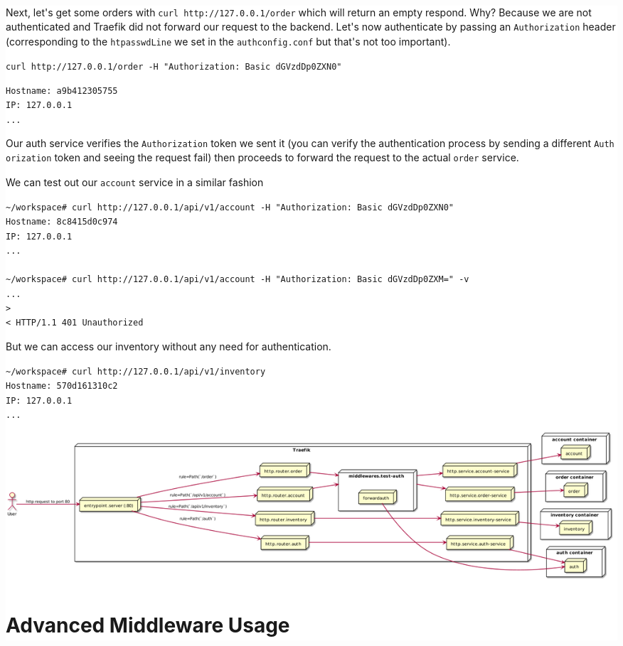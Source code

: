 Next, let's get some orders with `curl http://127.0.0.1/order` which will return an empty respond. Why? Because we are not authenticated and Traefik did not forward our request to the backend. Let's now authenticate by passing an `Authorization` header (corresponding to the `htpasswdLine` we set in the `authconfig.conf` but that's not too important).

`curl http://127.0.0.1/order -H "Authorization: Basic dGVzdDp0ZXN0"`

```
Hostname: a9b412305755
IP: 127.0.0.1
...
```

Our auth service verifies the `Authorization` token we sent it (you can verify the authentication process by sending a different `Authorization` token and seeing the request fail) then proceeds to forward the request to the actual `order` service.

We can test out our `account` service in a similar fashion

```
~/workspace# curl http://127.0.0.1/api/v1/account -H "Authorization: Basic dGVzdDp0ZXN0"
Hostname: 8c8415d0c974
IP: 127.0.0.1
...

~/workspace# curl http://127.0.0.1/api/v1/account -H "Authorization: Basic dGVzdDp0ZXM=" -v
...
>
< HTTP/1.1 401 Unauthorized
```

But we can access our inventory without any need for authentication.

```
~/workspace# curl http://127.0.0.1/api/v1/inventory
Hostname: 570d161310c2
IP: 127.0.0.1
...
```

![Real Use Case Traefik](/img/posts/real_usecase.png)

# Advanced Middleware Usage
